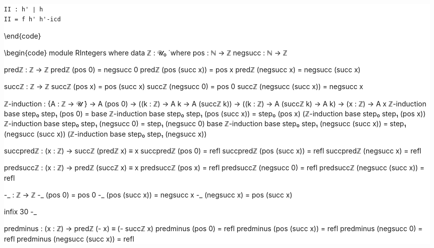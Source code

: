     II : h' ∣ h
    II = f h' h'-icd

\end{code}

\begin{code}
 module RIntegers where
  data ℤ : 𝓤₀ ̇ where 
   pos     : ℕ → ℤ
   negsucc : ℕ → ℤ

  predℤ : ℤ → ℤ
  predℤ (pos 0)        = negsucc 0
  predℤ (pos (succ x)) = pos x
  predℤ (negsucc x)    = negsucc (succ x)

  succℤ : ℤ → ℤ
  succℤ (pos x)            = pos (succ x)
  succℤ (negsucc 0)        = pos 0
  succℤ (negsucc (succ x)) = negsucc x

  ℤ-induction : {A : ℤ → 𝓤 ̇} → A (pos 0)
                               → ((k : ℤ) → A k → A (succℤ k))
                               → ((k : ℤ) → A (succℤ k) → A k)
                               → (x : ℤ)
                               → A x 
  ℤ-induction base step₀ step₁ (pos 0)            = base
  ℤ-induction base step₀ step₁ (pos (succ x))     = step₀ (pos x) (ℤ-induction base step₀ step₁ (pos x))
  ℤ-induction base step₀ step₁ (negsucc 0)        = step₁ (negsucc 0) base
  ℤ-induction base step₀ step₁ (negsucc (succ x)) = step₁ (negsucc (succ x)) (ℤ-induction base step₀ step₁ (negsucc x))

  succpredℤ : (x : ℤ) → succℤ (predℤ x) ≡ x 
  succpredℤ (pos 0)        = refl
  succpredℤ (pos (succ x)) = refl
  succpredℤ (negsucc x)    = refl

  predsuccℤ : (x : ℤ) → predℤ (succℤ x) ≡ x 
  predsuccℤ (pos x)            = refl
  predsuccℤ (negsucc 0)        = refl
  predsuccℤ (negsucc (succ x)) = refl

  -_ : ℤ → ℤ
  -_ (pos 0)        = pos 0
  -_ (pos (succ x)) = negsucc x
  -_ (negsucc x)    = pos (succ x)

  infix 30 -_

  predminus : (x : ℤ) → predℤ (- x) ≡ (- succℤ x)
  predminus (pos 0)            = refl
  predminus (pos (succ x))     = refl
  predminus (negsucc 0)        = refl
  predminus (negsucc (succ x)) = refl
